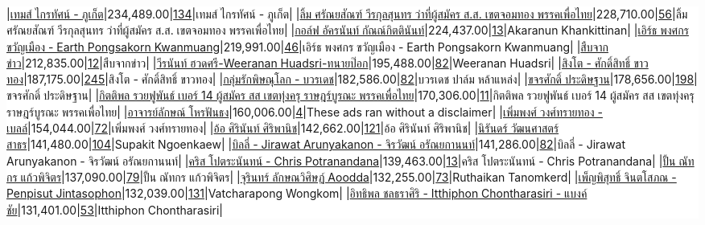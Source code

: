 |[เทมส์ ไกรทัศน์ - ภูเก็ต](https://www.facebook.com/108635927540997)|234,489.00|[134](https://www.facebook.com/ads/library/?active_status=all&ad_type=political_and_issue_ads&country=TH&view_all_page_id=108635927540997&search_type=page&media_type=all)|เทมส์ ไกรทัศน์ - ภูเก็ต|
|[ลิ้ม ศรัณยสัณฑ์ วีรกุลสุนทร ว่าที่ผู้สมัคร ส.ส. เขตจอมทอง พรรคเพื่อไทย](https://www.facebook.com/626952517700280)|228,710.00|[56](https://www.facebook.com/ads/library/?active_status=all&ad_type=political_and_issue_ads&country=TH&view_all_page_id=626952517700280&search_type=page&media_type=all)|ลิ้ม ศรัณยสัณฑ์ วีรกุลสุนทร ว่าที่ผู้สมัคร ส.ส. เขตจอมทอง พรรคเพื่อไทย|
|[กอล์ฟ อัครนันท์ กัณณ์กิตตินันท์](https://www.facebook.com/1973111156281141)|224,437.00|[13](https://www.facebook.com/ads/library/?active_status=all&ad_type=political_and_issue_ads&country=TH&view_all_page_id=1973111156281141&search_type=page&media_type=all)|Akaranun Khankittinan|
|[เอิร์ธ พงศกร ขวัญเมือง - Earth Pongsakorn Kwanmuang](https://www.facebook.com/108261230583781)|219,991.00|[46](https://www.facebook.com/ads/library/?active_status=all&ad_type=political_and_issue_ads&country=TH&view_all_page_id=108261230583781&search_type=page&media_type=all)|เอิร์ธ พงศกร ขวัญเมือง - Earth Pongsakorn Kwanmuang|
|[สืบจากข่าว](https://www.facebook.com/137188693021815)|212,835.00|[12](https://www.facebook.com/ads/library/?active_status=all&ad_type=political_and_issue_ads&country=TH&view_all_page_id=137188693021815&search_type=page&media_type=all)|สืบจากข่าว|
|[วีรนันท์ ฮวดศรี-Weeranan Huadsri-ทนายป๊อก](https://www.facebook.com/105546651850693)|195,488.00|[82](https://www.facebook.com/ads/library/?active_status=all&ad_type=political_and_issue_ads&country=TH&view_all_page_id=105546651850693&search_type=page&media_type=all)|Weeranan Huadsri|
|[สิงโต - ศักดิ์สิทธิ์ ขาวทอง](https://www.facebook.com/112073738279329)|187,175.00|[245](https://www.facebook.com/ads/library/?active_status=all&ad_type=political_and_issue_ads&country=TH&view_all_page_id=112073738279329&search_type=page&media_type=all)|สิงโต - ศักดิ์สิทธิ์ ขาวทอง|
|[กลุ่มรักพิษณุโลก - บวรเดช](https://www.facebook.com/197431367819037)|182,586.00|[82](https://www.facebook.com/ads/library/?active_status=all&ad_type=political_and_issue_ads&country=TH&view_all_page_id=197431367819037&search_type=page&media_type=all)|บวรเดช ปาล์ม หล้าแหล่ง|
|[ขจรศักดิ์ ประดิษฐาน](https://www.facebook.com/113516956981172)|178,656.00|[198](https://www.facebook.com/ads/library/?active_status=all&ad_type=political_and_issue_ads&country=TH&view_all_page_id=113516956981172&search_type=page&media_type=all)|ขจรศักดิ์ ประดิษฐาน|
|[กิตติพล รวยฟูพันธ์ เบอร์ 14 ผู้สมัคร สส เขตทุ่งครุ ราษฎร์บูรณะ พรรคเพื่อไทย](https://www.facebook.com/111067427367211)|170,306.00|[11](https://www.facebook.com/ads/library/?active_status=all&ad_type=political_and_issue_ads&country=TH&view_all_page_id=111067427367211&search_type=page&media_type=all)|กิตติพล รวยฟูพันธ์ เบอร์ 14 ผู้สมัคร สส เขตทุ่งครุ ราษฎร์บูรณะ พรรคเพื่อไทย|
|[อาจารย์ลักษณ์ โหรฟันธง](https://www.facebook.com/110706358166434)|160,006.00|[4](https://www.facebook.com/ads/library/?active_status=all&ad_type=political_and_issue_ads&country=TH&view_all_page_id=110706358166434&search_type=page&media_type=all)|These ads ran without a disclaimer|
|[เพิ่มพงศ์ วงศ์ทรายทอง - เบลล์](https://www.facebook.com/103493019318704)|154,044.00|[72](https://www.facebook.com/ads/library/?active_status=all&ad_type=political_and_issue_ads&country=TH&view_all_page_id=103493019318704&search_type=page&media_type=all)|เพิ่มพงศ์ วงศ์ทรายทอง|
|[อ้อ ศิรินันท์ ศิริพานิช](https://www.facebook.com/115195181447846)|142,662.00|[121](https://www.facebook.com/ads/library/?active_status=all&ad_type=political_and_issue_ads&country=TH&view_all_page_id=115195181447846&search_type=page&media_type=all)|อ้อ ศิรินันท์ ศิริพานิช|
|[นิรันดร์ วัฒนศาสตร์สาธร](https://www.facebook.com/104645182578478)|141,480.00|[104](https://www.facebook.com/ads/library/?active_status=all&ad_type=political_and_issue_ads&country=TH&view_all_page_id=104645182578478&search_type=page&media_type=all)|Supakit Ngoenkaew|
|[บิลลี่ - Jirawat Arunyakanon - จิรวัฒน์ อรัณยกานนท์](https://www.facebook.com/490715381426766)|141,286.00|[82](https://www.facebook.com/ads/library/?active_status=all&ad_type=political_and_issue_ads&country=TH&view_all_page_id=490715381426766&search_type=page&media_type=all)|บิลลี่ - Jirawat Arunyakanon - จิรวัฒน์ อรัณยกานนท์|
|[คริส โปตระนันทน์ - Chris Potranandana](https://www.facebook.com/598951253533198)|139,463.00|[13](https://www.facebook.com/ads/library/?active_status=all&ad_type=political_and_issue_ads&country=TH&view_all_page_id=598951253533198&search_type=page&media_type=all)|คริส โปตระนันทน์ - Chris Potranandana|
|[ปั้น ณัทกร แก้วพิจิตร](https://www.facebook.com/106337912336664)|137,090.00|[79](https://www.facebook.com/ads/library/?active_status=all&ad_type=political_and_issue_ads&country=TH&view_all_page_id=106337912336664&search_type=page&media_type=all)|ปั้น ณัทกร แก้วพิจิตร|
|[จุรินทร์ ลักษณวิศิษฏ์ Aoodda](https://www.facebook.com/157659344260788)|132,255.00|[73](https://www.facebook.com/ads/library/?active_status=all&ad_type=political_and_issue_ads&country=TH&view_all_page_id=157659344260788&search_type=page&media_type=all)|Ruthaikan Tanomkerd|
|[เพ็ญพิสุทธิ์ จินตโสภณ - Penpisut Jintasophon](https://www.facebook.com/112969264517494)|132,039.00|[131](https://www.facebook.com/ads/library/?active_status=all&ad_type=political_and_issue_ads&country=TH&view_all_page_id=112969264517494&search_type=page&media_type=all)|Vatcharapong Wongkom|
|[อิทธิพล ชลธราศิริ - Itthiphon Chontharasiri - แบงค์ชัย](https://www.facebook.com/118757751143686)|131,401.00|[53](https://www.facebook.com/ads/library/?active_status=all&ad_type=political_and_issue_ads&country=TH&view_all_page_id=118757751143686&search_type=page&media_type=all)|Itthiphon Chontharasiri|